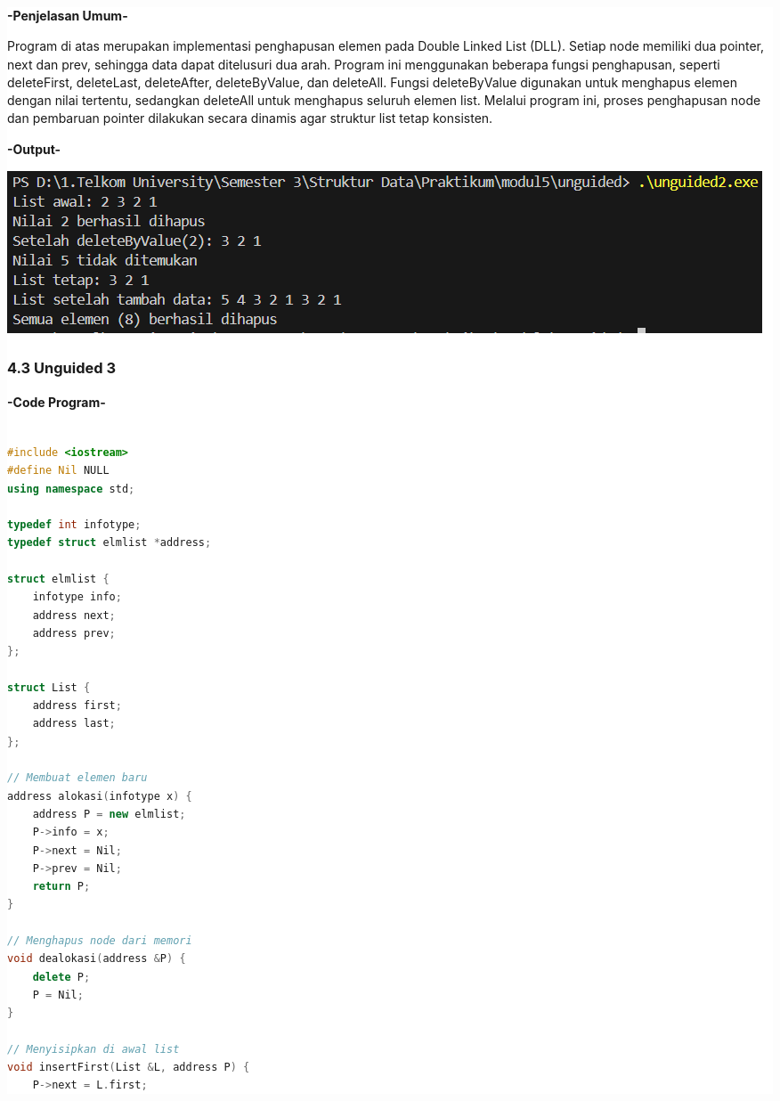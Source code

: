 **-Penjelasan Umum-**

Program di atas merupakan implementasi penghapusan elemen pada Double Linked List (DLL). Setiap node memiliki dua pointer, next dan prev, sehingga data dapat ditelusuri dua arah. Program ini menggunakan beberapa fungsi penghapusan, seperti deleteFirst, deleteLast, deleteAfter, deleteByValue, dan deleteAll. Fungsi deleteByValue digunakan untuk menghapus elemen dengan nilai tertentu, sedangkan deleteAll untuk menghapus seluruh elemen list. Melalui program ini, proses penghapusan node dan pembaruan pointer dilakukan secara dinamis agar struktur list tetap konsisten.

**-Output-**

![](output/output_u2.png)


### 4.3 Unguided 3

**-Code Program-**

```cpp

#include <iostream>
#define Nil NULL
using namespace std;

typedef int infotype;
typedef struct elmlist *address;

struct elmlist {
    infotype info;
    address next;
    address prev;
};

struct List {
    address first;
    address last;
};

// Membuat elemen baru
address alokasi(infotype x) {
    address P = new elmlist; 
    P->info = x;           
    P->next = Nil;     
    P->prev = Nil;    
    return P;    
}

// Menghapus node dari memori
void dealokasi(address &P) {
    delete P;               
    P = Nil;            
}

// Menyisipkan di awal list
void insertFirst(List &L, address P) {
    P->next = L.first;     
```